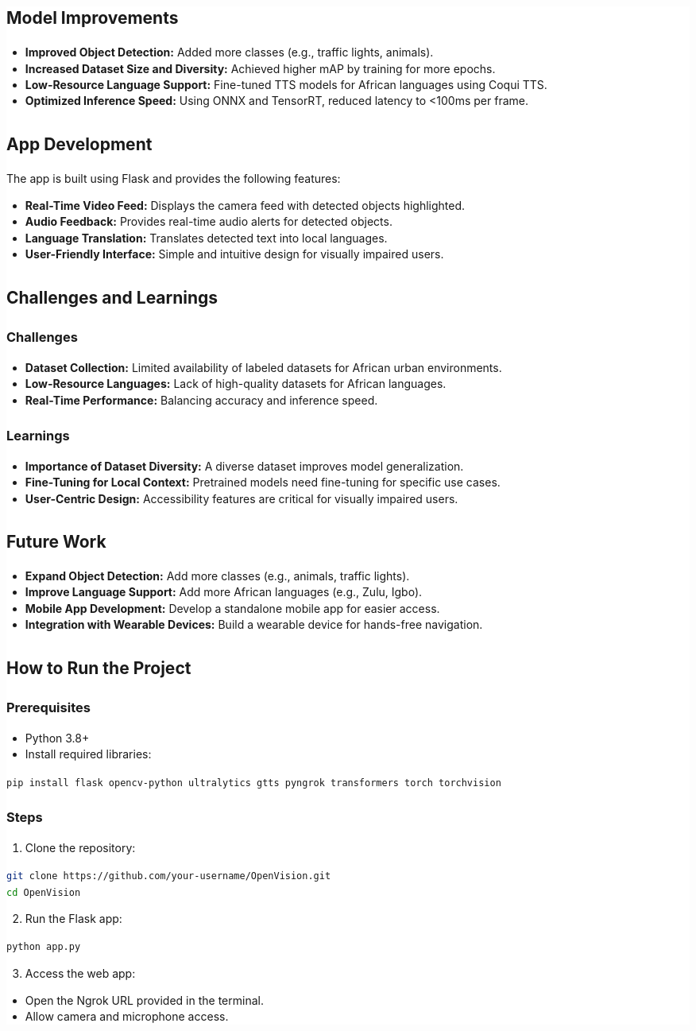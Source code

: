 ## Model Improvements
- **Improved Object Detection:** Added more classes (e.g., traffic lights, animals).
- **Increased Dataset Size and Diversity:** Achieved higher mAP by training for more epochs.
- **Low-Resource Language Support:** Fine-tuned TTS models for African languages using Coqui TTS.
- **Optimized Inference Speed:** Using ONNX and TensorRT, reduced latency to <100ms per frame.

## App Development
The app is built using Flask and provides the following features:
- **Real-Time Video Feed:** Displays the camera feed with detected objects highlighted.
- **Audio Feedback:** Provides real-time audio alerts for detected objects.
- **Language Translation:** Translates detected text into local languages.
- **User-Friendly Interface:** Simple and intuitive design for visually impaired users.

## Challenges and Learnings
### **Challenges**
- **Dataset Collection:** Limited availability of labeled datasets for African urban environments.
- **Low-Resource Languages:** Lack of high-quality datasets for African languages.
- **Real-Time Performance:** Balancing accuracy and inference speed.

### **Learnings**
- **Importance of Dataset Diversity:** A diverse dataset improves model generalization.
- **Fine-Tuning for Local Context:** Pretrained models need fine-tuning for specific use cases.
- **User-Centric Design:** Accessibility features are critical for visually impaired users.

## Future Work
- **Expand Object Detection:** Add more classes (e.g., animals, traffic lights).
- **Improve Language Support:** Add more African languages (e.g., Zulu, Igbo).
- **Mobile App Development:** Develop a standalone mobile app for easier access.
- **Integration with Wearable Devices:** Build a wearable device for hands-free navigation.

## How to Run the Project
### **Prerequisites**
- Python 3.8+
- Install required libraries:
```bash
pip install flask opencv-python ultralytics gtts pyngrok transformers torch torchvision
```

### **Steps**
1. Clone the repository:
```bash
git clone https://github.com/your-username/OpenVision.git
cd OpenVision
```
2. Run the Flask app:
```bash
python app.py
```
3. Access the web app:
- Open the Ngrok URL provided in the terminal.
- Allow camera and microphone access.
